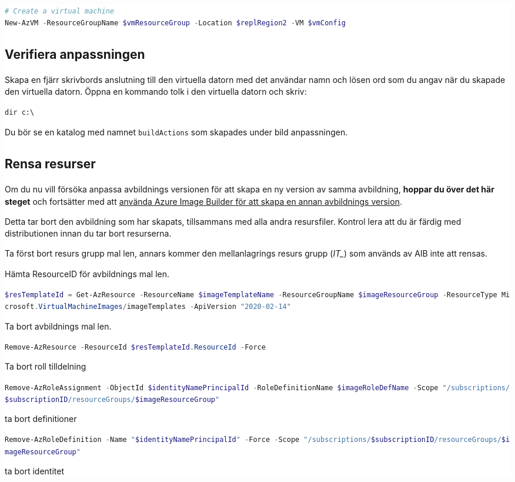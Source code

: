 ```powershell
# Create a virtual machine
New-AzVM -ResourceGroupName $vmResourceGroup -Location $replRegion2 -VM $vmConfig
```

## <a name="verify-the-customization"></a>Verifiera anpassningen
Skapa en fjärr skrivbords anslutning till den virtuella datorn med det användar namn och lösen ord som du angav när du skapade den virtuella datorn. Öppna en kommando tolk i den virtuella datorn och skriv:

```console
dir c:\
```

Du bör se en katalog med namnet `buildActions` som skapades under bild anpassningen.


## <a name="clean-up-resources"></a>Rensa resurser
Om du nu vill försöka anpassa avbildnings versionen för att skapa en ny version av samma avbildning, **hoppar du över det här steget** och fortsätter med att [använda Azure Image Builder för att skapa en annan avbildnings version](image-builder-gallery-update-image-version.md).


Detta tar bort den avbildning som har skapats, tillsammans med alla andra resursfiler. Kontrol lera att du är färdig med distributionen innan du tar bort resurserna.

Ta först bort resurs grupp mal len, annars kommer den mellanlagrings resurs grupp (*IT_*) som används av AIB inte att rensas.

Hämta ResourceID för avbildnings mal len. 

```powerShell
$resTemplateId = Get-AzResource -ResourceName $imageTemplateName -ResourceGroupName $imageResourceGroup -ResourceType Microsoft.VirtualMachineImages/imageTemplates -ApiVersion "2020-02-14"
```

Ta bort avbildnings mal len.

```powerShell
Remove-AzResource -ResourceId $resTemplateId.ResourceId -Force
```

Ta bort roll tilldelning

```powerShell
Remove-AzRoleAssignment -ObjectId $identityNamePrincipalId -RoleDefinitionName $imageRoleDefName -Scope "/subscriptions/$subscriptionID/resourceGroups/$imageResourceGroup"
```

ta bort definitioner

```powerShell
Remove-AzRoleDefinition -Name "$identityNamePrincipalId" -Force -Scope "/subscriptions/$subscriptionID/resourceGroups/$imageResourceGroup"
```

ta bort identitet
